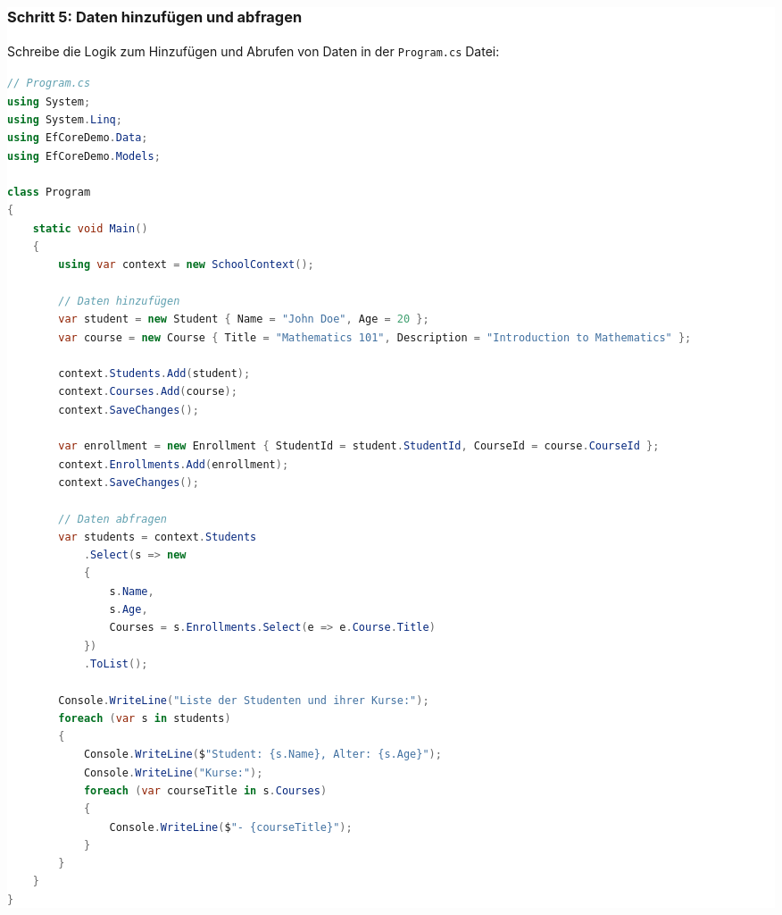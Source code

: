 ### Schritt 5: Daten hinzufügen und abfragen

Schreibe die Logik zum Hinzufügen und Abrufen von Daten in der `Program.cs` Datei:

```csharp
// Program.cs
using System;
using System.Linq;
using EfCoreDemo.Data;
using EfCoreDemo.Models;

class Program
{
    static void Main()
    {
        using var context = new SchoolContext();

        // Daten hinzufügen
        var student = new Student { Name = "John Doe", Age = 20 };
        var course = new Course { Title = "Mathematics 101", Description = "Introduction to Mathematics" };

        context.Students.Add(student);
        context.Courses.Add(course);
        context.SaveChanges();

        var enrollment = new Enrollment { StudentId = student.StudentId, CourseId = course.CourseId };
        context.Enrollments.Add(enrollment);
        context.SaveChanges();

        // Daten abfragen
        var students = context.Students
            .Select(s => new 
            { 
                s.Name, 
                s.Age, 
                Courses = s.Enrollments.Select(e => e.Course.Title) 
            })
            .ToList();

        Console.WriteLine("Liste der Studenten und ihrer Kurse:");
        foreach (var s in students)
        {
            Console.WriteLine($"Student: {s.Name}, Alter: {s.Age}");
            Console.WriteLine("Kurse:");
            foreach (var courseTitle in s.Courses)
            {
                Console.WriteLine($"- {courseTitle}");
            }
        }
    }
}
```
